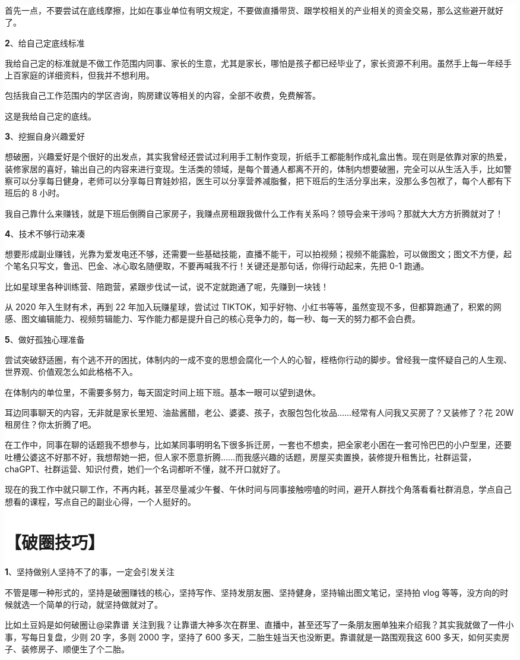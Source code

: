 首先一点，不要尝试在底线摩擦，比如在事业单位有明文规定，不要做直播带货、跟学校相关的产业相关的资金交易，那么这些避开就好了。

**2**、给自己定底线标准

 

 

我给自己定的标准就是不做工作范围内同事、家长的生意，尤其是家长，哪怕是孩子都已经毕业了，家长资源不利用。虽然手上每一年经手上百家庭的详细资料，但我并不想利用。

包括我自己工作范围内的学区咨询，购房建议等相关的内容，全部不收费，免费解答。

这是我给自己定的底线。

**3**、挖掘自身兴趣爱好

想破圈，兴趣爱好是个很好的出发点，其实我曾经还尝试过利用手工制作变现，折纸手工都能制作成礼盒出售。现在则是依靠对家的热爱，装修家居的喜好，输出自己的内容来进行变现。生活类的领域，是每个普通人都离不开的，体制内想要破圈，完全可以从生活入手，比如警察可以分享每日健身，老师可以分享每日育娃妙招，医生可以分享营养减脂餐，把下班后的生活分享出来，没那么多包袱了，每个人都有下班后的 8 小时。

我自己靠什么来赚钱，就是下班后倒腾自己家房子，我赚点房租跟我做什么工作有关系吗？领导会来干涉吗？那就大大方方折腾就对了！

**4**、技术不够行动来凑

想要形成副业赚钱，光靠为爱发电还不够，还需要一些基础技能，直播不能干，可以拍视频；视频不能露脸，可以做图文；图文不方便，起个笔名只写文，鲁迅、巴金、冰心取名随便取，不要再喊我不行！关键还是那句话，你得行动起来，先把 0-1 跑通。

比如星球里各种训练营、陪跑营，紧跟步伐试一试，说不定就跑通了呢，先赚到一块钱！

 

 

从 2020 年入生财有术，再到 22 年加入玩赚星球，尝试过 TIKTOK，知乎好物、小红书等等，虽然变现不多，但都算跑通了，积累的网感、图文编辑能力、视频剪辑能力、写作能力都是提升自己的核心竞争力的，每一秒、每一天的努力都不会白费。

**5**、做好孤独心理准备

尝试突破舒适圈，有个逃不开的困扰，体制内的一成不变的思想会腐化一个人的心智，桎梏你行动的脚步。曾经我一度怀疑自己的人生观、世界观、价值观怎么如此格格不入。

在体制内的单位里，不需要多努力，每天固定时间上班下班。基本一眼可以望到退休。

耳边同事聊天的内容，无非就是家长里短、油盐酱醋，老公、婆婆、孩子，衣服包包化妆品……经常有人问我又买房了？又装修了？花 20W 租房住？你太折腾了吧。

在工作中，同事在聊的话题我不想参与，比如某同事明明名下很多拆迁房，一套也不想卖，把全家老小困在一套可怜巴巴的小户型里，还要吐槽公婆这不好那不好，我想帮她一把，但人家不愿意折腾……而我感兴趣的话题，房屋买卖置换，装修提升租售比，社群运营，chaGPT、社群运营、知识付费，她们一个名词都听不懂，就不开口就好了。

现在的我工作中就只聊工作，不再内耗，甚至尽量减少午餐、午休时间与同事接触唠嗑的时间，避开人群找个角落看看社群消息，学点自己想看的课程，写点自己的副业心得，一个人挺好的。

 

 

# 【破圈技巧】

**1**、坚持做别人坚持不了的事，一定会引发关注

不管是哪一种形式的，坚持是破圈赚钱的核心，坚持写作、坚持发朋友圈、坚持健身，坚持输出图文笔记，坚持拍 vlog 等等，没方向的时候就选一个简单的行动，就坚持做就对了。

比如土豆妈是如何破圈让@梁靠谱  关注到我？让靠谱大神多次在群里、直播中，甚至还写了一条朋友圈单独来介绍我？其实我就做了一件小事，写每日复盘，少则 20 字，多则 2000 字，坚持了 600 多天，二胎生娃当天也没断更。靠谱就是一路围观我这 600 多天，如何买卖房子、装修房子、顺便生了个二胎。

 

 
